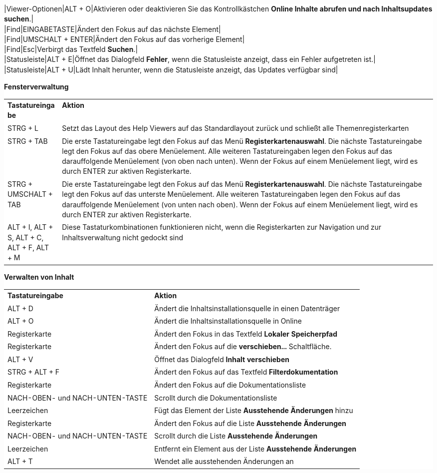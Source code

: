 |Viewer-Optionen|ALT + O|Aktivieren oder deaktivieren Sie das Kontrollkästchen **Online Inhalte abrufen und nach Inhaltsupdates suchen**.|  
|Find|EINGABETASTE|Ändert den Fokus auf das nächste Element|  
|Find|UMSCHALT + ENTER|Ändert den Fokus auf das vorherige Element|  
|Find|Esc|Verbirgt das Textfeld **Suchen**.|  
|Statusleiste|ALT + E|Öffnet das Dialogfeld **Fehler**, wenn die Statusleiste anzeigt, dass ein Fehler aufgetreten ist.|  
|Statusleiste|ALT + U|Lädt Inhalt herunter, wenn die Statusleiste anzeigt, das Updates verfügbar sind|  
  
 **Fensterverwaltung**  
  
|||  
|-|-|  
|**Tastatureingabe**|**Aktion**|  
|STRG + L|Setzt das Layout des Help Viewers auf das Standardlayout zurück und schließt alle Themenregisterkarten|  
|STRG + TAB|Die erste Tastatureingabe legt den Fokus auf das Menü **Registerkartenauswahl**. Die nächste Tastatureingabe legt den Fokus auf das obere Menüelement. Alle weiteren Tastatureingaben legen den Fokus auf das darauffolgende Menüelement (von oben nach unten). Wenn der Fokus auf einem Menüelement liegt, wird es durch ENTER zur aktiven Registerkarte.|  
|STRG + UMSCHALT + TAB|Die erste Tastatureingabe legt den Fokus auf das Menü **Registerkartenauswahl**. Die nächste Tastatureingabe legt den Fokus auf das unterste Menüelement. Alle weiteren Tastatureingaben legen den Fokus auf das darauffolgende Menüelement (von unten nach oben). Wenn der Fokus auf einem Menüelement liegt, wird es durch ENTER zur aktiven Registerkarte.|  
|ALT + I, ALT + S, ALT + C, ALT + F, ALT + M|Diese Tastaturkombinationen funktionieren nicht, wenn die Registerkarten zur Navigation und zur Inhaltsverwaltung nicht gedockt sind|  
  
 **Verwalten von Inhalt**  
  
|||  
|-|-|  
|**Tastatureingabe**|**Aktion**|  
|ALT + D|Ändert die Inhaltsinstallationsquelle in einen Datenträger|  
|ALT + O|Ändert die Inhaltsinstallationsquelle in Online|  
|Registerkarte|Ändert den Fokus in das Textfeld **Lokaler Speicherpfad**|  
|Registerkarte|Ändert den Fokus auf die **verschieben...** Schaltfläche.|  
|ALT + V|Öffnet das Dialogfeld **Inhalt verschieben**|  
|STRG + ALT + F|Ändert den Fokus auf das Textfeld **Filterdokumentation**|  
|Registerkarte|Ändert den Fokus auf die Dokumentationsliste|  
|NACH-OBEN- und NACH-UNTEN-TASTE|Scrollt durch die Dokumentationsliste|  
|Leerzeichen|Fügt das Element der Liste **Ausstehende Änderungen** hinzu|  
|Registerkarte|Ändert den Fokus auf die Liste **Ausstehende Änderungen**|  
|NACH-OBEN- und NACH-UNTEN-TASTE|Scrollt durch die Liste **Ausstehende Änderungen**|  
|Leerzeichen|Entfernt ein Element aus der Liste **Ausstehende Änderungen**|  
|ALT + T|Wendet alle ausstehenden Änderungen an|
